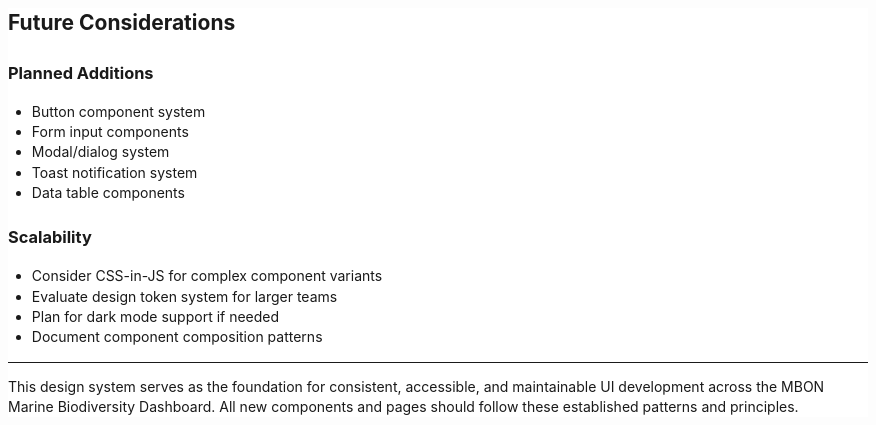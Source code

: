 
## Future Considerations

### Planned Additions
- Button component system
- Form input components  
- Modal/dialog system
- Toast notification system
- Data table components

### Scalability
- Consider CSS-in-JS for complex component variants
- Evaluate design token system for larger teams
- Plan for dark mode support if needed
- Document component composition patterns

---

This design system serves as the foundation for consistent, accessible, and maintainable UI development across the MBON Marine Biodiversity Dashboard. All new components and pages should follow these established patterns and principles.